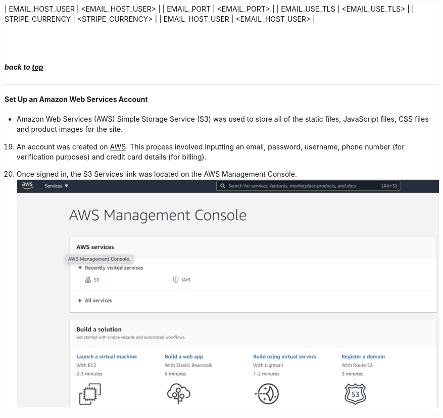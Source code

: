 | EMAIL_HOST_USER         | <EMAIL_HOST_USER>                            |
| EMAIL_PORT              | <EMAIL_PORT>                                 |
| EMAIL_USE_TLS           | <EMAIL_USE_TLS>                              |
| STRIPE_CURRENCY         | <STRIPE_CURRENCY>                            |
| EMAIL_HOST_USER         | <EMAIL_HOST_USER>                            |

<br>


<br>

##### back to [top](#table-of-contents)

---

#### Set Up an Amazon Web Services Account

- Amazon Web Services (AWS) Simple Storage Service (S3) was used to store all of the static
  files, JavaScript files, CSS files and product images for the site.

19. An account was created on [AWS](aws.amazon.com).
    This process involved inputting an email, password, username, phone number
    (for verification purposes) and credit card details (for billing).

20. Once signed in, the S3 Services link was located on the AWS Management Console.
    ![alt text](documentation/readme-images/aws-management-console.png "AWS Management Console.")
